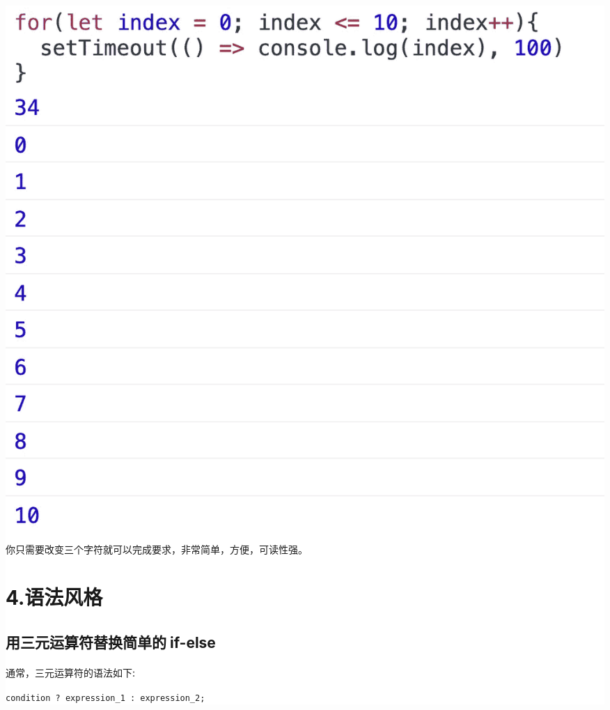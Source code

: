 ![](img/166f5f4bfcaae8505b88f434ff654c74.png)

你只需要改变三个字符就可以完成要求，非常简单，方便，可读性强。

# 4.语法风格

## 用三元运算符替换简单的 if-else

通常，三元运算符的语法如下:

```
condition ? expression_1 : expression_2;
```
